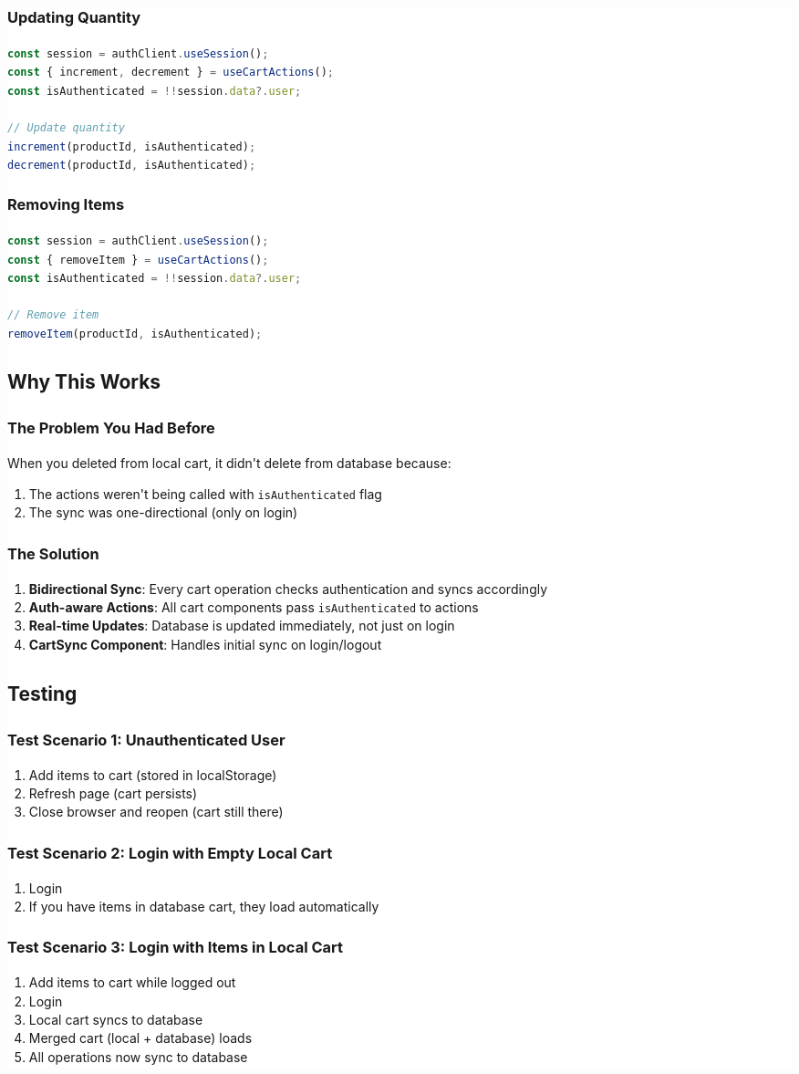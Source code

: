 ### Updating Quantity
```typescript
const session = authClient.useSession();
const { increment, decrement } = useCartActions();
const isAuthenticated = !!session.data?.user;

// Update quantity
increment(productId, isAuthenticated);
decrement(productId, isAuthenticated);
```

### Removing Items
```typescript
const session = authClient.useSession();
const { removeItem } = useCartActions();
const isAuthenticated = !!session.data?.user;

// Remove item
removeItem(productId, isAuthenticated);
```

## Why This Works

### The Problem You Had Before
When you deleted from local cart, it didn't delete from database because:
1. The actions weren't being called with `isAuthenticated` flag
2. The sync was one-directional (only on login)

### The Solution
1. **Bidirectional Sync**: Every cart operation checks authentication and syncs accordingly
2. **Auth-aware Actions**: All cart components pass `isAuthenticated` to actions
3. **Real-time Updates**: Database is updated immediately, not just on login
4. **CartSync Component**: Handles initial sync on login/logout

## Testing

### Test Scenario 1: Unauthenticated User
1. Add items to cart (stored in localStorage)
2. Refresh page (cart persists)
3. Close browser and reopen (cart still there)

### Test Scenario 2: Login with Empty Local Cart
1. Login
2. If you have items in database cart, they load automatically

### Test Scenario 3: Login with Items in Local Cart
1. Add items to cart while logged out
2. Login
3. Local cart syncs to database
4. Merged cart (local + database) loads
5. All operations now sync to database
